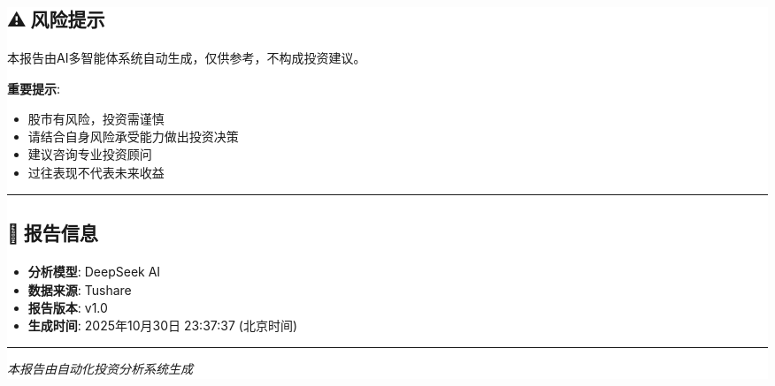 ## ⚠️ 风险提示

本报告由AI多智能体系统自动生成，仅供参考，不构成投资建议。

**重要提示**:
- 股市有风险，投资需谨慎
- 请结合自身风险承受能力做出投资决策
- 建议咨询专业投资顾问
- 过往表现不代表未来收益

---

## 📌 报告信息

- **分析模型**: DeepSeek AI
- **数据来源**: Tushare
- **报告版本**: v1.0
- **生成时间**: 2025年10月30日 23:37:37 (北京时间)

---

*本报告由自动化投资分析系统生成*
